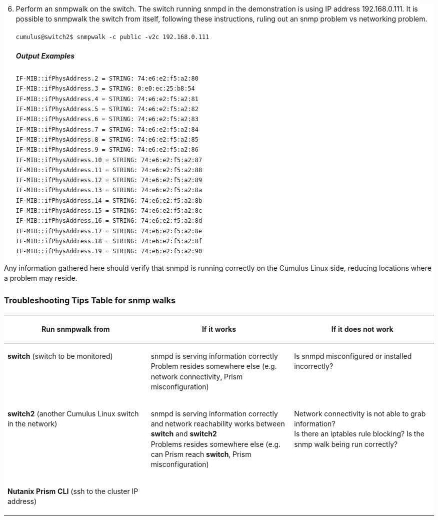 6.  Perform an snmpwalk on the switch. The switch running snmpd in the
    demonstration is using IP address 192.168.0.111. It is possible to
    snmpwalk the switch from itself, following these instructions,
    ruling out an snmp problem vs networking problem.
    
        cumulus@switch2$ snmpwalk -c public -v2c 192.168.0.111
    
    ##### Output Examples</span>
    
        IF-MIB::ifPhysAddress.2 = STRING: 74:e6:e2:f5:a2:80
        IF-MIB::ifPhysAddress.3 = STRING: 0:e0:ec:25:b8:54
        IF-MIB::ifPhysAddress.4 = STRING: 74:e6:e2:f5:a2:81
        IF-MIB::ifPhysAddress.5 = STRING: 74:e6:e2:f5:a2:82
        IF-MIB::ifPhysAddress.6 = STRING: 74:e6:e2:f5:a2:83
        IF-MIB::ifPhysAddress.7 = STRING: 74:e6:e2:f5:a2:84
        IF-MIB::ifPhysAddress.8 = STRING: 74:e6:e2:f5:a2:85
        IF-MIB::ifPhysAddress.9 = STRING: 74:e6:e2:f5:a2:86
        IF-MIB::ifPhysAddress.10 = STRING: 74:e6:e2:f5:a2:87
        IF-MIB::ifPhysAddress.11 = STRING: 74:e6:e2:f5:a2:88
        IF-MIB::ifPhysAddress.12 = STRING: 74:e6:e2:f5:a2:89
        IF-MIB::ifPhysAddress.13 = STRING: 74:e6:e2:f5:a2:8a
        IF-MIB::ifPhysAddress.14 = STRING: 74:e6:e2:f5:a2:8b
        IF-MIB::ifPhysAddress.15 = STRING: 74:e6:e2:f5:a2:8c
        IF-MIB::ifPhysAddress.16 = STRING: 74:e6:e2:f5:a2:8d
        IF-MIB::ifPhysAddress.17 = STRING: 74:e6:e2:f5:a2:8e
        IF-MIB::ifPhysAddress.18 = STRING: 74:e6:e2:f5:a2:8f
        IF-MIB::ifPhysAddress.19 = STRING: 74:e6:e2:f5:a2:90

Any information gathered here should verify that snmpd is running
correctly on the Cumulus Linux side, reducing locations where a problem
may reside.

### Troubleshooting Tips Table for snmp walks</span>

<table>
<colgroup>
<col style="width: 33%" />
<col style="width: 33%" />
<col style="width: 33%" />
</colgroup>
<thead>
<tr class="header">
<th><p>Run snmpwalk from</p></th>
<th><p>If it works</p></th>
<th><p>If it does not work</p></th>
</tr>
</thead>
<tbody>
<tr class="odd">
<td><p><strong>switch</strong> (switch to be monitored)</p></td>
<td><p>snmpd is serving information correctly<br />
Problem resides somewhere else (e.g. network connectivity, Prism misconfiguration)</p></td>
<td><p>Is snmpd misconfigured or installed incorrectly?</p></td>
</tr>
<tr class="even">
<td><p><strong>switch2</strong> (another Cumulus Linux switch in the network)</p></td>
<td><p>snmpd is serving information correctly and network reachability works between <strong>switch</strong> and <strong>switch2</strong><br />
Problems resides somewhere else (e.g. can Prism reach <strong>switch</strong>, Prism misconfiguration)</p></td>
<td><p>Network connectivity is not able to grab information?<br />
Is there an iptables rule blocking? Is the snmp walk being run correctly?</p></td>
</tr>
<tr class="odd">
<td><p><strong>Nutanix Prism CLI</strong> (ssh to the cluster IP address)</p></td>